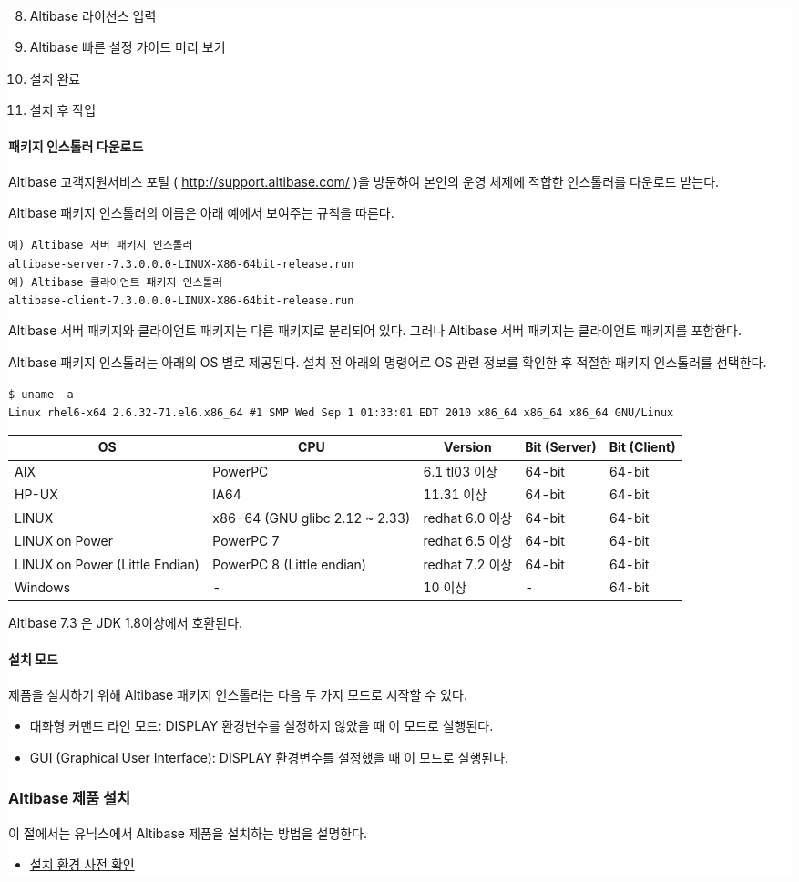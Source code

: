 8.  Altibase 라이선스 입력

9.  Altibase 빠른 설정 가이드 미리 보기

10. 설치 완료

11. 설치 후 작업

#### 패키지 인스톨러 다운로드

Altibase 고객지원서비스 포털 ( <http://support.altibase.com/> )을 방문하여 본인의 운영 체제에 적합한 인스톨러를 다운로드 받는다.

Altibase 패키지 인스톨러의 이름은 아래 예에서 보여주는 규칙을 따른다.

```
예) Altibase 서버 패키지 인스톨러
altibase-server-7.3.0.0.0-LINUX-X86-64bit-release.run
예) Altibase 클라이언트 패키지 인스톨러
altibase-client-7.3.0.0.0-LINUX-X86-64bit-release.run
```

Altibase 서버 패키지와 클라이언트 패키지는 다른 패키지로 분리되어 있다. 그러나 Altibase 서버 패키지는 클라이언트 패키지를 포함한다.

Altibase 패키지 인스톨러는 아래의 OS 별로 제공된다. 설치 전 아래의 명령어로 OS 관련 정보를 확인한 후 적절한 패키지 인스톨러를 선택한다.

```
$ uname -a
Linux rhel6-x64 2.6.32-71.el6.x86_64 #1 SMP Wed Sep 1 01:33:01 EDT 2010 x86_64 x86_64 x86_64 GNU/Linux
```

| OS                             | CPU                            | Version         | Bit (Server) | Bit (Client) |
| ------------------------------ | ------------------------------ | --------------- | ------------ | ------------ |
| AIX                            | PowerPC                        | 6.1 tl03 이상   | 64-bit       | 64-bit       |
| HP-UX                          | IA64                           | 11.31 이상      | 64-bit       | 64-bit       |
| LINUX                          | x86-64 (GNU glibc 2.12 ~ 2.33) | redhat 6.0 이상 | 64-bit       | 64-bit       |
| LINUX on Power                 | PowerPC 7                      | redhat 6.5 이상 | 64-bit       | 64-bit       |
| LINUX on Power (Little Endian) | PowerPC 8 (Little endian)      | redhat 7.2 이상 | 64-bit       | 64-bit       |
| Windows                        | -                              | 10 이상         | -            | 64-bit       |

Altibase 7.3 은 JDK 1.8이상에서 호환된다.

#### 설치 모드

제품을 설치하기 위해 Altibase 패키지 인스톨러는 다음 두 가지 모드로 시작할 수 있다.

-   대화형 커맨드 라인 모드: DISPLAY 환경변수를 설정하지 않았을 때 이 모드로 실행된다.
    
-   GUI (Graphical User Interface): DISPLAY 환경변수를 설정했을 때 이 모드로 실행된다.

### Altibase 제품 설치

이 절에서는 유닉스에서 Altibase 제품을 설치하는 방법을 설명한다.

-   [설치 환경 사전 확인](#설치-환경-사전-확인)
